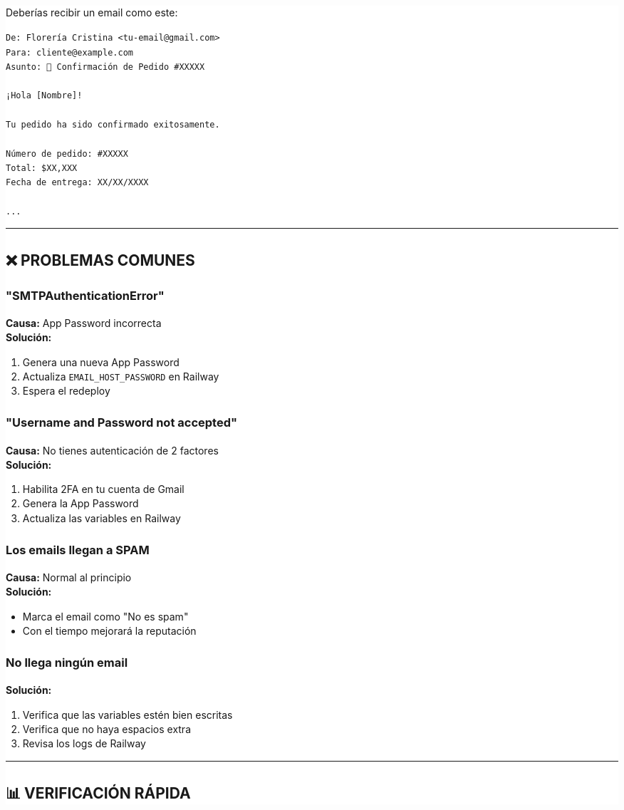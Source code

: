 Deberías recibir un email como este:

```
De: Florería Cristina <tu-email@gmail.com>
Para: cliente@example.com
Asunto: 🌸 Confirmación de Pedido #XXXXX

¡Hola [Nombre]!

Tu pedido ha sido confirmado exitosamente.

Número de pedido: #XXXXX
Total: $XX,XXX
Fecha de entrega: XX/XX/XXXX

...
```

---

## ❌ PROBLEMAS COMUNES

### **"SMTPAuthenticationError"**
**Causa:** App Password incorrecta  
**Solución:**
1. Genera una nueva App Password
2. Actualiza `EMAIL_HOST_PASSWORD` en Railway
3. Espera el redeploy

### **"Username and Password not accepted"**
**Causa:** No tienes autenticación de 2 factores  
**Solución:**
1. Habilita 2FA en tu cuenta de Gmail
2. Genera la App Password
3. Actualiza las variables en Railway

### **Los emails llegan a SPAM**
**Causa:** Normal al principio  
**Solución:**
- Marca el email como "No es spam"
- Con el tiempo mejorará la reputación

### **No llega ningún email**
**Solución:**
1. Verifica que las variables estén bien escritas
2. Verifica que no haya espacios extra
3. Revisa los logs de Railway

---

## 📊 VERIFICACIÓN RÁPIDA
